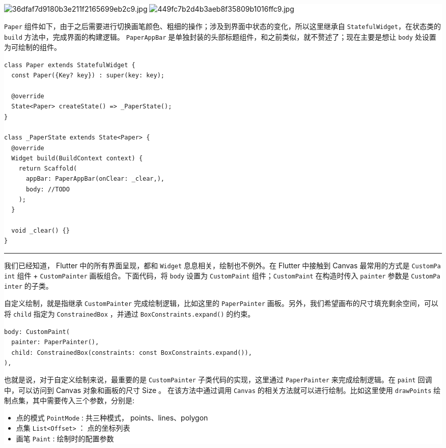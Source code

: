 <tbody>
<tr>
<td><img src="assets/135c03b739e445cc888c36adff926e75_tplv-k3u1fbpfcp-jj-mark_1890_0_0_0_q75.awebp" alt="36dfaf7d9180b3e211f2165699eb2c9.jpg" /></td>
<td><img src="assets/83a5eb092aaa41089fb8ff7537b0737d_tplv-k3u1fbpfcp-jj-mark_1890_0_0_0_q75.awebp" alt="449fc7b2d4b3aeb8f35809b1016ffc9.jpg" /></td>
</tr>
</tbody>
</table>
<p><code>Paper</code> 组件如下，由于之后需要进行切换画笔颜色、粗细的操作；涉及到界面中状态的变化，所以这里继承自 <code>StatefulWidget</code>，在状态类的 <code>build</code> 方法中，完成界面的构建逻辑。 <code>PaperAppBar</code> 是单独封装的头部标题组件，和之前类似，就不赘述了；现在主要是想让 <code>body</code> 处设置为可绘制的组件。</p>

<pre><code class="language-dart">class Paper extends StatefulWidget {
  const Paper({Key? key}) : super(key: key);

  @override
  State&lt;Paper&gt; createState() =&gt; _PaperState();
}

class _PaperState extends State&lt;Paper&gt; {
  @override
  Widget build(BuildContext context) {
    return Scaffold(
      appBar: PaperAppBar(onClear: _clear,),
      body: //TODO
    );
  }

  void _clear() {}
}
</code></pre>

<hr>

<p>我们已经知道， Flutter 中的所有界面呈现，都和 <code>Widget</code> 息息相关，绘制也不例外。在 Flutter 中接触到 Canvas 最常用的方式是 <code>CustomPaint</code> 组件 + <code>CustomPainter</code> 画板组合。下面代码，将 <code>body</code> 设置为 <code>CustomPaint</code> 组件；<code>CustomPaint</code> 在构造时传入 <code>painter</code> 参数是 <code>CustomPainter</code> 的子类。</p>

<p>自定义绘制，就是指继承 <code>CustomPainter</code> 完成绘制逻辑，比如这里的 <code>PaperPainter</code> 画板。另外，我们希望画布的尺寸填充剩余空间，可以将 <code>child</code> 指定为 <code>ConstrainedBox</code> ，并通过 <code>BoxConstraints.expand()</code> 的约束。</p>

<pre><code class="language-css">body: CustomPaint(
  painter: PaperPainter(),
  child: ConstrainedBox(constraints: const BoxConstraints.expand()),
),
</code></pre>

<p>也就是说，对于自定义绘制来说，最重要的是 <code>CustomPainter</code> 子类代码的实现，这里通过 <code>PaperPainter</code> 来完成绘制逻辑。在 <code>paint</code> 回调中，可以访问到 Canvas 对象和画板的尺寸 Size 。
在该方法中通过调用 <code>Canvas</code> 的相关方法就可以进行绘制。比如这里使用 <code>drawPoints</code> 绘制点集，其中需要传入三个参数，分别是:</p>

<ul>
<li>点的模式 <code>PointMode</code> : 共三种模式， points、lines、polygon</li>
<li>点集 <code>List&lt;Offset&gt;</code> ： 点的坐标列表</li>
<li>画笔 <code>Paint</code> : 绘制时的配置参数</li>
</ul>
